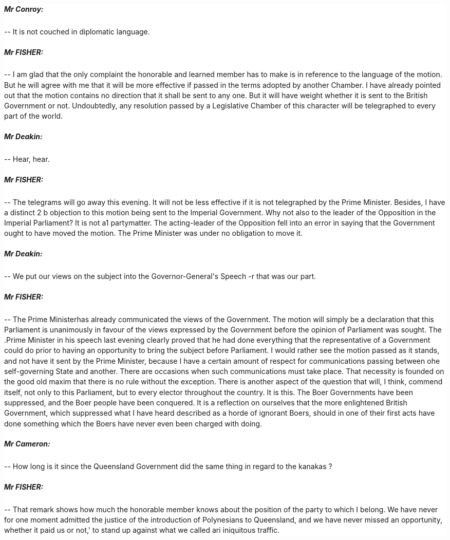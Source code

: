 ##### Mr Conroy:

-- It is not couched in diplomatic language. 

##### Mr FISHER:

-- I am glad that the only complaint the honorable and learned member has to make is in reference to the language of the motion. But he will agree with me that it will be more effective if passed in the terms adopted by another Chamber. I have already pointed out that the motion contains no direction that it shall be sent to any one. But it will have weight whether it is sent to the British Government or not. Undoubtedly, any resolution passed by a Legislative Chamber of  this character will be telegraphed to every part of the world. 

##### Mr Deakin:

-- Hear, hear. 

##### Mr FISHER:

-- The telegrams will go  away  this evening. It will not be less effective if it is not telegraphed by the Prime Minister. Besides, I have a distinct 2 b objection to this motion being sent to the Imperial Government. Why not also to the leader of the Opposition in the Imperial Parliament? It is not a1 partymatter. The acting-leader of the Opposition fell into an error in saying that the Government ought to have moved the motion. The Prime Minister was under no obligation to move it. 

##### Mr Deakin:

-- We put our views on the subject into the Governor-General's Speech -r that was our part. 

##### Mr FISHER:

-- The Prime Ministerhas already communicated the views of the Government. The motion will simply be a declaration that this Parliament is unanimously in favour of the views expressed by the Government before the opinion of Parliament was sought. The .Prime Minister in his speech last evening clearly proved that he had done everything that the representative of a Government could do prior to having an opportunity to bring the subject before Parliament. I would rather see the motion passed as it stands, and not have it sent by the Prime Minister, because I have a certain amount of respect for communications passing between ohe self-governing State and another. There are occasions when such communications must take place. That necessity is founded on the good old maxim that there is no rule without the exception. There is another aspect of the question that will, I think, commend itself, not only to this Parliament, but to every elector throughout the country. It is this. The Boer Governments have been suppressed, and the Boer people have been conquered. It is a reflection on ourselves that the more enlightened British Government, which suppressed what I have heard described as a horde of ignorant Boers, should in one of their first acts have done something which the Boers have never even been charged with doing. 

##### Mr Cameron:

-- How long is it since the Queensland Government did the same thing in regard to the kanakas ? 

##### Mr FISHER:

-- That remark shows how much the honorable member knows about the position of the party to which I belong. We have never for one moment admitted the justice of the introduction of Polynesians to Queensland, and we have never missed an opportunity, whether it paid us or not,' to stand up against what we called ari iniquitous traffic. 
